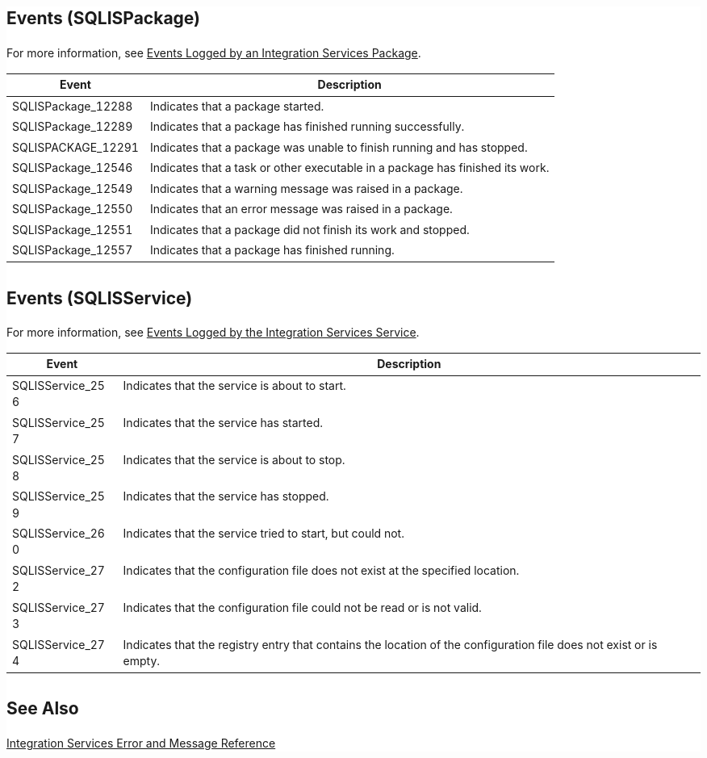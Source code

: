 ## Events \(SQLISPackage\)  
 For more information, see [Events Logged by an Integration Services Package](../../Topics\TopicNameNotContainA/Events-Logged-by-an-Integration-Services-Package.md).  
  
|Event|Description|  
|-----------|-----------------|  
|SQLISPackage\_12288|Indicates that a package started.|  
|SQLISPackage\_12289|Indicates that a package has finished running successfully.|  
|SQLISPACKAGE\_12291|Indicates that a package was unable to finish running and has stopped.|  
|SQLISPackage\_12546|Indicates that a task or other executable in a package has finished its work.|  
|SQLISPackage\_12549|Indicates that a warning message was raised in a package.|  
|SQLISPackage\_12550|Indicates that an error message was raised in a package.|  
|SQLISPackage\_12551|Indicates that a package did not finish its work and stopped.|  
|SQLISPackage\_12557|Indicates that a package has finished running.|  
  
## Events \(SQLISService\)  
 For more information, see [Events Logged by the Integration Services Service](../../Topics\TopicNameNotContainA/Events-Logged-by-the-Integration-Services-Service.md).  
  
|Event|Description|  
|-----------|-----------------|  
|SQLISService\_256|Indicates that the service is about to start.|  
|SQLISService\_257|Indicates that the service has started.|  
|SQLISService\_258|Indicates that the service is about to stop.|  
|SQLISService\_259|Indicates that the service has stopped.|  
|SQLISService\_260|Indicates that the service tried to start, but could not.|  
|SQLISService\_272|Indicates that the configuration file does not exist at the specified location.|  
|SQLISService\_273|Indicates that the configuration file could not be read or is not valid.|  
|SQLISService\_274|Indicates that the registry entry that contains the location of the configuration file does not exist or is empty.|  
  
## See Also  
 [Integration Services Error and Message Reference](../../Topics\TopicNameNotContainA/Integration-Services-Error-and-Message-Reference.md)  
  
  